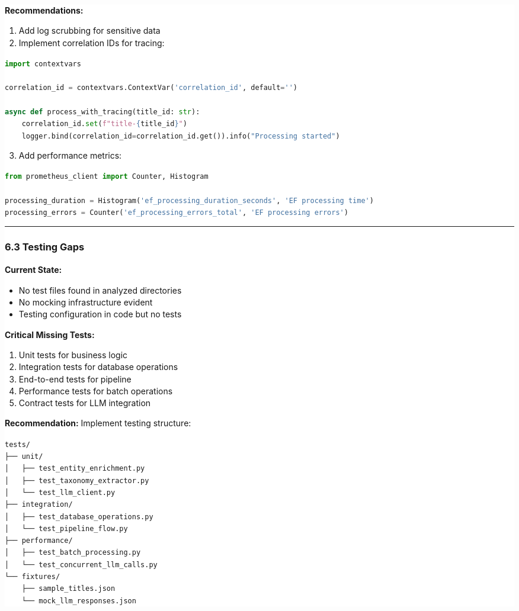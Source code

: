 **Recommendations:**
1. Add log scrubbing for sensitive data
2. Implement correlation IDs for tracing:
```python
import contextvars

correlation_id = contextvars.ContextVar('correlation_id', default='')

async def process_with_tracing(title_id: str):
    correlation_id.set(f"title-{title_id}")
    logger.bind(correlation_id=correlation_id.get()).info("Processing started")
```

3. Add performance metrics:
```python
from prometheus_client import Counter, Histogram

processing_duration = Histogram('ef_processing_duration_seconds', 'EF processing time')
processing_errors = Counter('ef_processing_errors_total', 'EF processing errors')
```

---

### 6.3 Testing Gaps

**Current State:**
- No test files found in analyzed directories
- No mocking infrastructure evident
- Testing configuration in code but no tests

**Critical Missing Tests:**
1. Unit tests for business logic
2. Integration tests for database operations
3. End-to-end tests for pipeline
4. Performance tests for batch operations
5. Contract tests for LLM integration

**Recommendation:**
Implement testing structure:

```
tests/
├── unit/
│   ├── test_entity_enrichment.py
│   ├── test_taxonomy_extractor.py
│   └── test_llm_client.py
├── integration/
│   ├── test_database_operations.py
│   └── test_pipeline_flow.py
├── performance/
│   ├── test_batch_processing.py
│   └── test_concurrent_llm_calls.py
└── fixtures/
    ├── sample_titles.json
    └── mock_llm_responses.json
```
